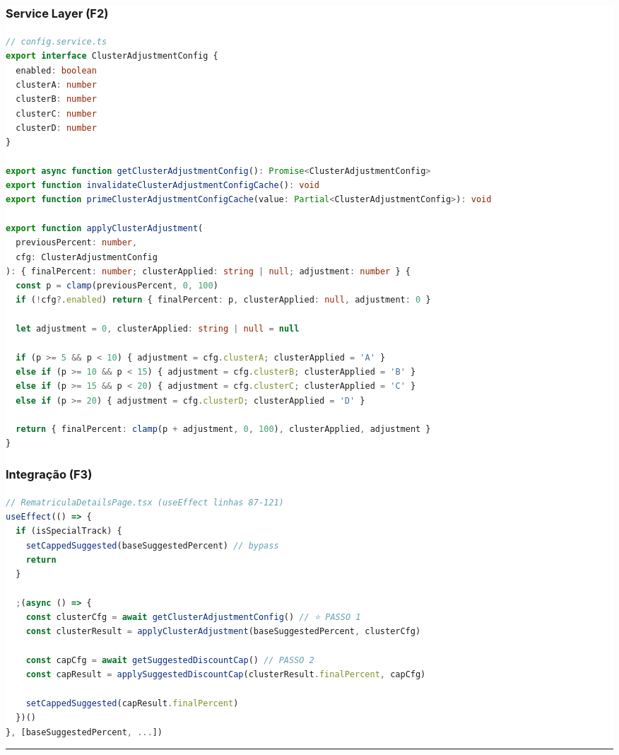 ### Service Layer (F2)
```typescript
// config.service.ts
export interface ClusterAdjustmentConfig {
  enabled: boolean
  clusterA: number
  clusterB: number
  clusterC: number
  clusterD: number
}

export async function getClusterAdjustmentConfig(): Promise<ClusterAdjustmentConfig>
export function invalidateClusterAdjustmentConfigCache(): void
export function primeClusterAdjustmentConfigCache(value: Partial<ClusterAdjustmentConfig>): void

export function applyClusterAdjustment(
  previousPercent: number,
  cfg: ClusterAdjustmentConfig
): { finalPercent: number; clusterApplied: string | null; adjustment: number } {
  const p = clamp(previousPercent, 0, 100)
  if (!cfg?.enabled) return { finalPercent: p, clusterApplied: null, adjustment: 0 }

  let adjustment = 0, clusterApplied: string | null = null
  
  if (p >= 5 && p < 10) { adjustment = cfg.clusterA; clusterApplied = 'A' }
  else if (p >= 10 && p < 15) { adjustment = cfg.clusterB; clusterApplied = 'B' }
  else if (p >= 15 && p < 20) { adjustment = cfg.clusterC; clusterApplied = 'C' }
  else if (p >= 20) { adjustment = cfg.clusterD; clusterApplied = 'D' }

  return { finalPercent: clamp(p + adjustment, 0, 100), clusterApplied, adjustment }
}
```

### Integração (F3)
```typescript
// RematriculaDetailsPage.tsx (useEffect linhas 87-121)
useEffect(() => {
  if (isSpecialTrack) {
    setCappedSuggested(baseSuggestedPercent) // bypass
    return
  }

  ;(async () => {
    const clusterCfg = await getClusterAdjustmentConfig() // ⭐ PASSO 1
    const clusterResult = applyClusterAdjustment(baseSuggestedPercent, clusterCfg)
    
    const capCfg = await getSuggestedDiscountCap() // PASSO 2
    const capResult = applySuggestedDiscountCap(clusterResult.finalPercent, capCfg)
    
    setCappedSuggested(capResult.finalPercent)
  })()
}, [baseSuggestedPercent, ...])
```

---